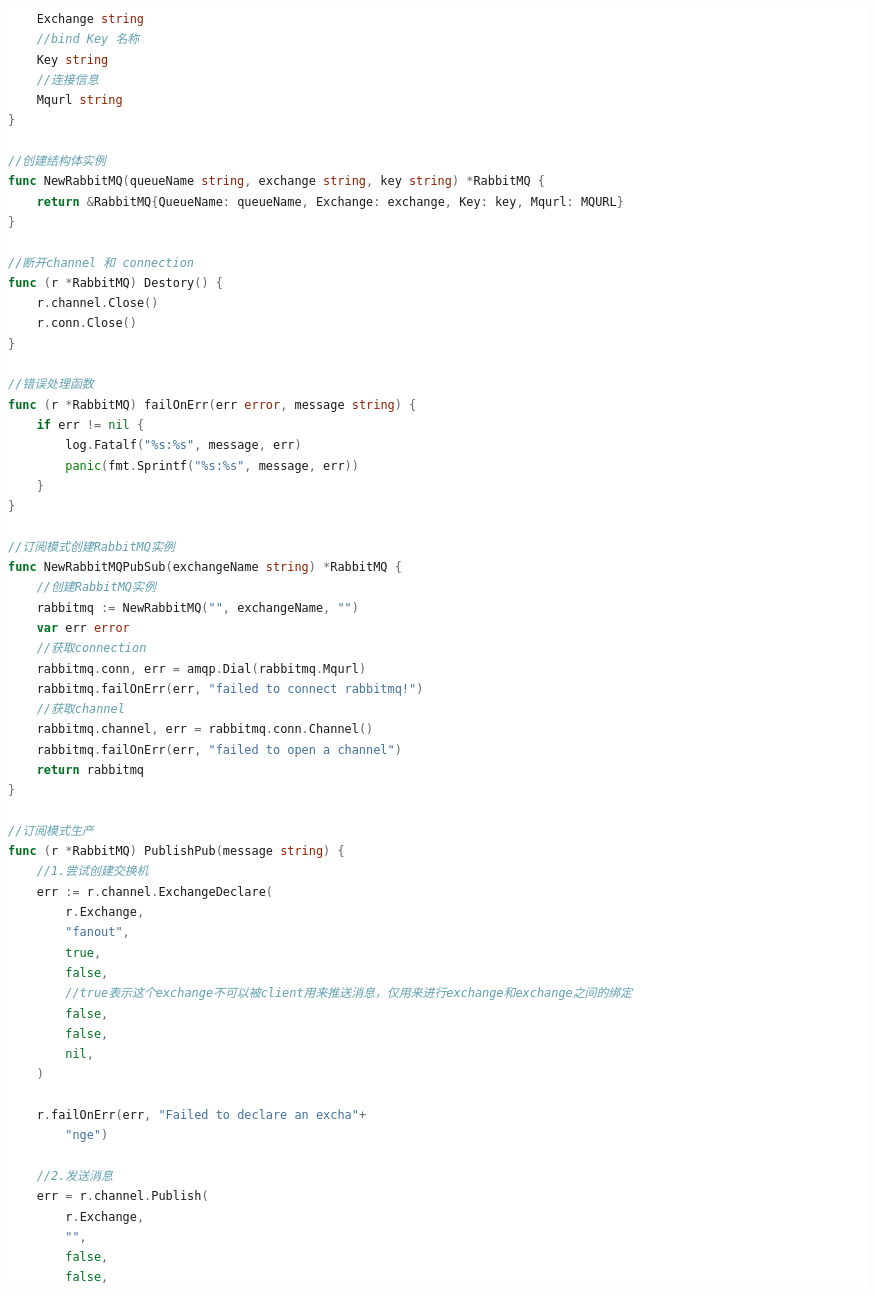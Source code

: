 ```go
	Exchange string
	//bind Key 名称
	Key string
	//连接信息
	Mqurl string
}

//创建结构体实例
func NewRabbitMQ(queueName string, exchange string, key string) *RabbitMQ {
	return &RabbitMQ{QueueName: queueName, Exchange: exchange, Key: key, Mqurl: MQURL}
}

//断开channel 和 connection
func (r *RabbitMQ) Destory() {
	r.channel.Close()
	r.conn.Close()
}

//错误处理函数
func (r *RabbitMQ) failOnErr(err error, message string) {
	if err != nil {
		log.Fatalf("%s:%s", message, err)
		panic(fmt.Sprintf("%s:%s", message, err))
	}
}

//订阅模式创建RabbitMQ实例
func NewRabbitMQPubSub(exchangeName string) *RabbitMQ {
	//创建RabbitMQ实例
	rabbitmq := NewRabbitMQ("", exchangeName, "")
	var err error
	//获取connection
	rabbitmq.conn, err = amqp.Dial(rabbitmq.Mqurl)
	rabbitmq.failOnErr(err, "failed to connect rabbitmq!")
	//获取channel
	rabbitmq.channel, err = rabbitmq.conn.Channel()
	rabbitmq.failOnErr(err, "failed to open a channel")
	return rabbitmq
}

//订阅模式生产
func (r *RabbitMQ) PublishPub(message string) {
	//1.尝试创建交换机
	err := r.channel.ExchangeDeclare(
		r.Exchange,
		"fanout",
		true,
		false,
		//true表示这个exchange不可以被client用来推送消息，仅用来进行exchange和exchange之间的绑定
		false,
		false,
		nil,
	)

	r.failOnErr(err, "Failed to declare an excha"+
		"nge")

	//2.发送消息
	err = r.channel.Publish(
		r.Exchange,
		"",
		false,
		false,
```